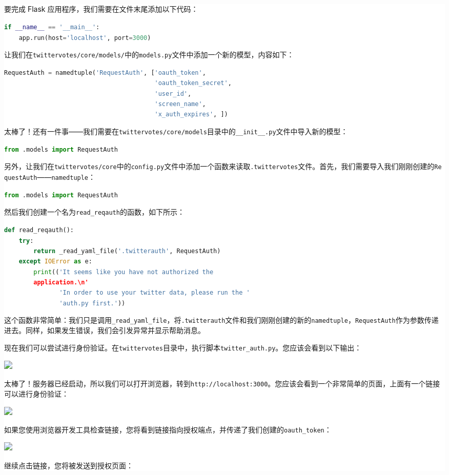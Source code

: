 要完成 Flask 应用程序，我们需要在文件末尾添加以下代码：

```py
if __name__ == '__main__':
    app.run(host='localhost', port=3000)
```

让我们在`twittervotes/core/models/`中的`models.py`文件中添加一个新的模型，内容如下：

```py
RequestAuth = namedtuple('RequestAuth', ['oauth_token',
                                         'oauth_token_secret',
                                         'user_id',
                                         'screen_name',
                                         'x_auth_expires', ])
```

太棒了！还有一件事——我们需要在`twittervotes/core/models`目录中的`__init__.py`文件中导入新的模型：

```py
from .models import RequestAuth
```

另外，让我们在`twittervotes/core`中的`config.py`文件中添加一个函数来读取`.twittervotes`文件。首先，我们需要导入我们刚刚创建的`RequestAuth`——`namedtuple`：

```py
from .models import RequestAuth
```

然后我们创建一个名为`read_reqauth`的函数，如下所示：

```py
def read_reqauth():
    try:
        return _read_yaml_file('.twitterauth', RequestAuth)
    except IOError as e:
        print(('It seems like you have not authorized the  
        application.\n'
               'In order to use your twitter data, please run the '
               'auth.py first.'))
```

这个函数非常简单：我们只是调用`_read_yaml_file`，将`.twitterauth`文件和我们刚刚创建的新的`namedtuple`，`RequestAuth`作为参数传递进去。同样，如果发生错误，我们会引发异常并显示帮助消息。

现在我们可以尝试进行身份验证。在`twittervotes`目录中，执行脚本`twitter_auth.py`。您应该会看到以下输出：

![](img/a1052ea8-4738-468c-8caf-a568a927ddb4.png)

太棒了！服务器已经启动，所以我们可以打开浏览器，转到`http://localhost:3000`。您应该会看到一个非常简单的页面，上面有一个链接可以进行身份验证：

![](img/f28c4eee-25af-45b5-9e14-5393bcf250dd.png)

如果您使用浏览器开发工具检查链接，您将看到链接指向授权端点，并传递了我们创建的`oauth_token`：

![](img/a23ce439-f6f8-4e4d-ac05-2552bf452cf7.png)

继续点击链接，您将被发送到授权页面：
